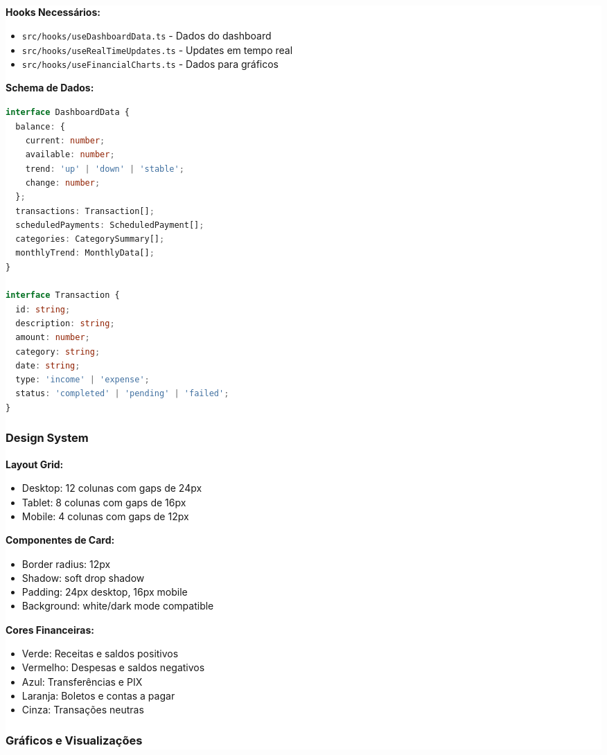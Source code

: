 **Hooks Necessários:**
- `src/hooks/useDashboardData.ts` - Dados do dashboard
- `src/hooks/useRealTimeUpdates.ts` - Updates em tempo real
- `src/hooks/useFinancialCharts.ts` - Dados para gráficos

**Schema de Dados:**
```typescript
interface DashboardData {
  balance: {
    current: number;
    available: number;
    trend: 'up' | 'down' | 'stable';
    change: number;
  };
  transactions: Transaction[];
  scheduledPayments: ScheduledPayment[];
  categories: CategorySummary[];
  monthlyTrend: MonthlyData[];
}

interface Transaction {
  id: string;
  description: string;
  amount: number;
  category: string;
  date: string;
  type: 'income' | 'expense';
  status: 'completed' | 'pending' | 'failed';
}
```

### Design System

**Layout Grid:**
- Desktop: 12 colunas com gaps de 24px
- Tablet: 8 colunas com gaps de 16px
- Mobile: 4 colunas com gaps de 12px

**Componentes de Card:**
- Border radius: 12px
- Shadow: soft drop shadow
- Padding: 24px desktop, 16px mobile
- Background: white/dark mode compatible

**Cores Financeiras:**
- Verde: Receitas e saldos positivos
- Vermelho: Despesas e saldos negativos
- Azul: Transferências e PIX
- Laranja: Boletos e contas a pagar
- Cinza: Transações neutras

### Gráficos e Visualizações
